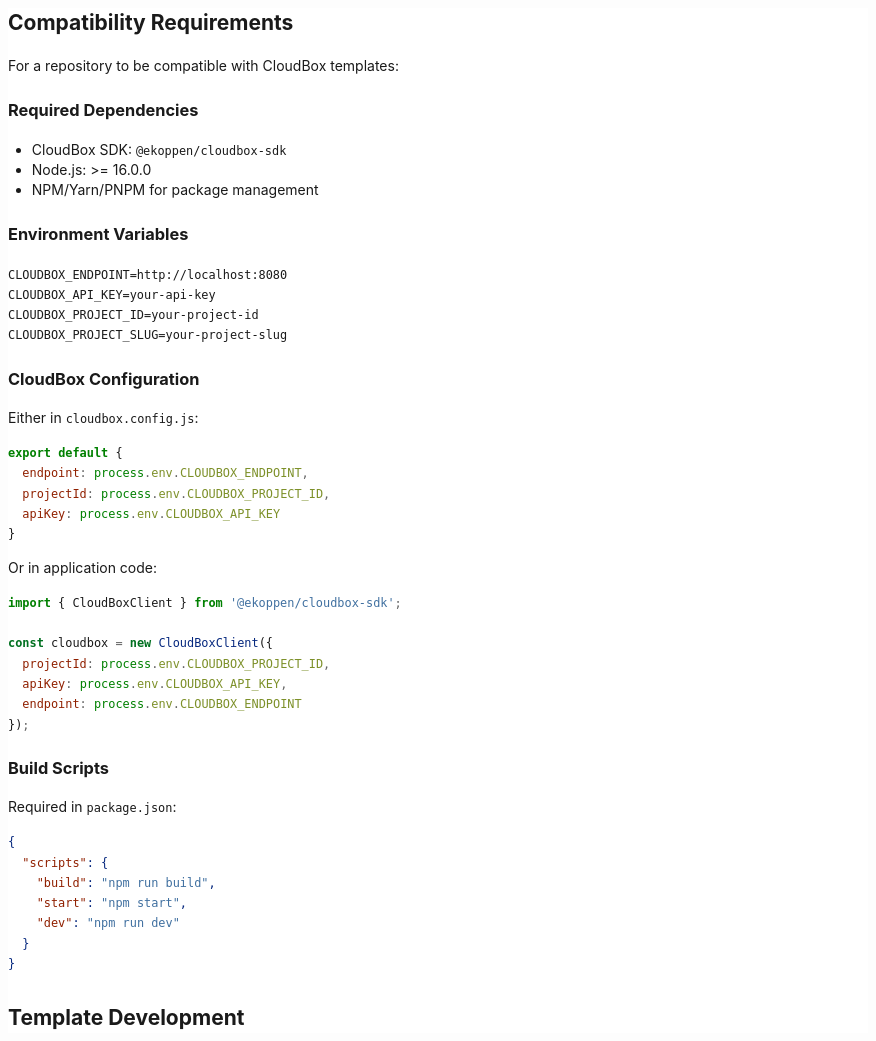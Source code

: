 ## Compatibility Requirements

For a repository to be compatible with CloudBox templates:

### Required Dependencies
- CloudBox SDK: `@ekoppen/cloudbox-sdk`
- Node.js: >= 16.0.0
- NPM/Yarn/PNPM for package management

### Environment Variables
```env
CLOUDBOX_ENDPOINT=http://localhost:8080
CLOUDBOX_API_KEY=your-api-key
CLOUDBOX_PROJECT_ID=your-project-id
CLOUDBOX_PROJECT_SLUG=your-project-slug
```

### CloudBox Configuration
Either in `cloudbox.config.js`:
```javascript
export default {
  endpoint: process.env.CLOUDBOX_ENDPOINT,
  projectId: process.env.CLOUDBOX_PROJECT_ID,
  apiKey: process.env.CLOUDBOX_API_KEY
}
```

Or in application code:
```javascript
import { CloudBoxClient } from '@ekoppen/cloudbox-sdk';

const cloudbox = new CloudBoxClient({
  projectId: process.env.CLOUDBOX_PROJECT_ID,
  apiKey: process.env.CLOUDBOX_API_KEY,
  endpoint: process.env.CLOUDBOX_ENDPOINT
});
```

### Build Scripts
Required in `package.json`:
```json
{
  "scripts": {
    "build": "npm run build",
    "start": "npm start",
    "dev": "npm run dev"
  }
}
```

## Template Development

